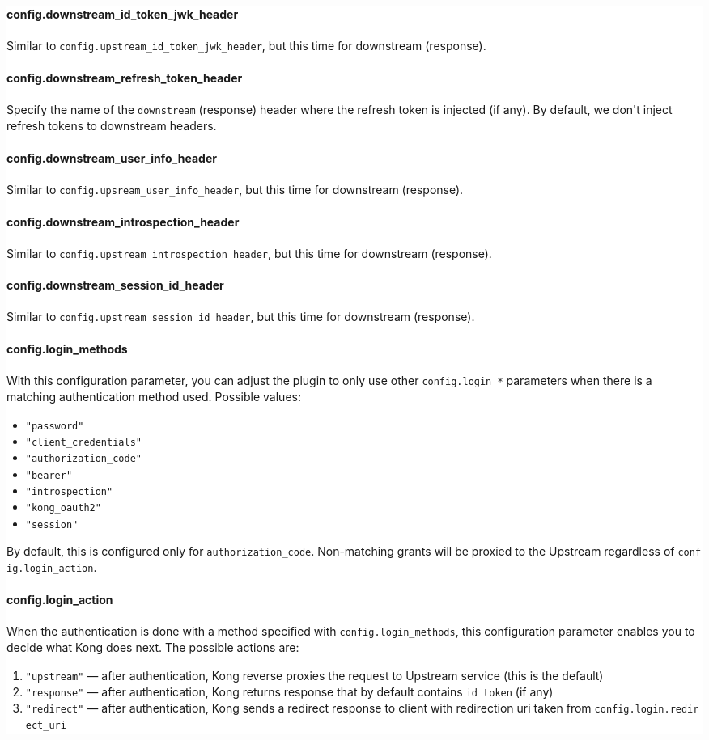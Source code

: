 
#### config.downstream_id_token_jwk_header

Similar to `config.upstream_id_token_jwk_header`, but this time for downstream (response).


#### config.downstream_refresh_token_header

Specify the name of the `downstream` (response) header where the
refresh token is injected (if any). By default, we don't inject
refresh tokens to downstream headers.


#### config.downstream_user_info_header

Similar to `config.upsream_user_info_header`, but this time for downstream (response).


#### config.downstream_introspection_header

Similar to `config.upstream_introspection_header`, but this time for downstream (response).


#### config.downstream_session_id_header

Similar to `config.upstream_session_id_header`, but this time for downstream (response).

#### config.login_methods

With this configuration parameter, you can adjust the plugin to only
use other `config.login_*` parameters when there is a matching
authentication method used. Possible values:

* `"password"`
* `"client_credentials"`
* `"authorization_code"`
* `"bearer"`
* `"introspection"`
* `"kong_oauth2"`
* `"session"`

By default, this is configured only for `authorization_code`.
Non-matching grants will be proxied to the Upstream regardless of
`config.login_action`.


#### config.login_action

When the authentication is done with a method specified with
`config.login_methods`, this configuration parameter enables
you to decide what Kong does next. The possible actions are:

1. `"upstream"` — after authentication, Kong reverse proxies the request to Upstream service (this is the default)
2. `"response"` — after authentication, Kong returns response that by default contains `id token` (if any)
3. `"redirect"` — after authentication, Kong sends a redirect response to client with redirection uri taken from `config.login.redirect_uri`
